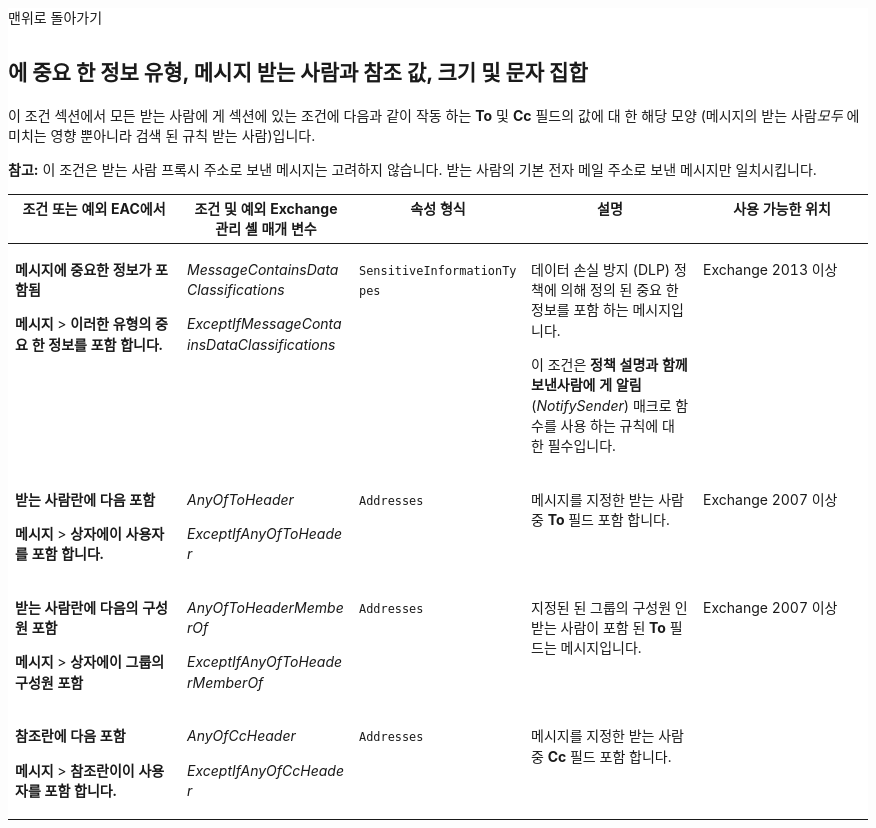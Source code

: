 
맨위로 돌아가기

## 에 중요 한 정보 유형, 메시지 받는 사람과 참조 값, 크기 및 문자 집합

이 조건 섹션에서 모든 받는 사람에 게 섹션에 있는 조건에 다음과 같이 작동 하는 **To** 및 **Cc** 필드의 값에 대 한 해당 모양 (메시지의 받는 사람*모두* 에 미치는 영향 뿐아니라 검색 된 규칙 받는 사람)입니다.

**참고:**  이 조건은 받는 사람 프록시 주소로 보낸 메시지는 고려하지 않습니다. 받는 사람의 기본 전자 메일 주소로 보낸 메시지만 일치시킵니다.


<table>
<colgroup>
<col style="width: 20%" />
<col style="width: 20%" />
<col style="width: 20%" />
<col style="width: 20%" />
<col style="width: 20%" />
</colgroup>
<thead>
<tr class="header">
<th>조건 또는 예외 EAC에서</th>
<th>조건 및 예외 Exchange 관리 셸 매개 변수</th>
<th>속성 형식</th>
<th>설명</th>
<th>사용 가능한 위치</th>
</tr>
</thead>
<tbody>
<tr class="odd">
<td><p><strong>메시지에 중요한 정보가 포함됨</strong></p>
<p><strong>메시지</strong> &gt; <strong>이러한 유형의 중요 한 정보를 포함 합니다.</strong></p></td>
<td><p><em>MessageContainsDataClassifications</em></p>
<p><em>ExceptIfMessageContainsDataClassifications</em></p></td>
<td><p><code>SensitiveInformationTypes</code></p></td>
<td><p>데이터 손실 방지 (DLP) 정책에 의해 정의 된 중요 한 정보를 포함 하는 메시지입니다.</p>
<p>이 조건은 <strong>정책 설명과 함께 보낸사람에 게 알림</strong> (<em>NotifySender</em>) 매크로 함수를 사용 하는 규칙에 대 한 필수입니다.</p></td>
<td><p>Exchange 2013 이상</p></td>
</tr>
<tr class="even">
<td><p><strong>받는 사람란에 다음 포함</strong></p>
<p><strong>메시지</strong> &gt; <strong>상자에이 사용자를 포함 합니다.</strong></p></td>
<td><p><em>AnyOfToHeader</em></p>
<p><em>ExceptIfAnyOfToHeader</em></p></td>
<td><p><code>Addresses</code></p></td>
<td><p>메시지를 지정한 받는 사람 중 <strong>To</strong> 필드 포함 합니다.</p></td>
<td><p>Exchange 2007 이상</p></td>
</tr>
<tr class="odd">
<td><p><strong>받는 사람란에 다음의 구성원 포함</strong></p>
<p><strong>메시지</strong> &gt; <strong>상자에이 그룹의 구성원 포함</strong></p></td>
<td><p><em>AnyOfToHeaderMemberOf</em></p>
<p><em>ExceptIfAnyOfToHeaderMemberOf</em></p></td>
<td><p><code>Addresses</code></p></td>
<td><p>지정된 된 그룹의 구성원 인 받는 사람이 포함 된 <strong>To</strong> 필드는 메시지입니다.</p></td>
<td><p>Exchange 2007 이상</p></td>
</tr>
<tr class="even">
<td><p><strong>참조란에 다음 포함</strong></p>
<p><strong>메시지</strong> &gt; <strong>참조란이이 사용자를 포함 합니다.</strong></p></td>
<td><p><em>AnyOfCcHeader</em></p>
<p><em>ExceptIfAnyOfCcHeader</em></p></td>
<td><p><code>Addresses</code></p></td>
<td><p>메시지를 지정한 받는 사람 중 <strong>Cc</strong> 필드 포함 합니다.</p></td>